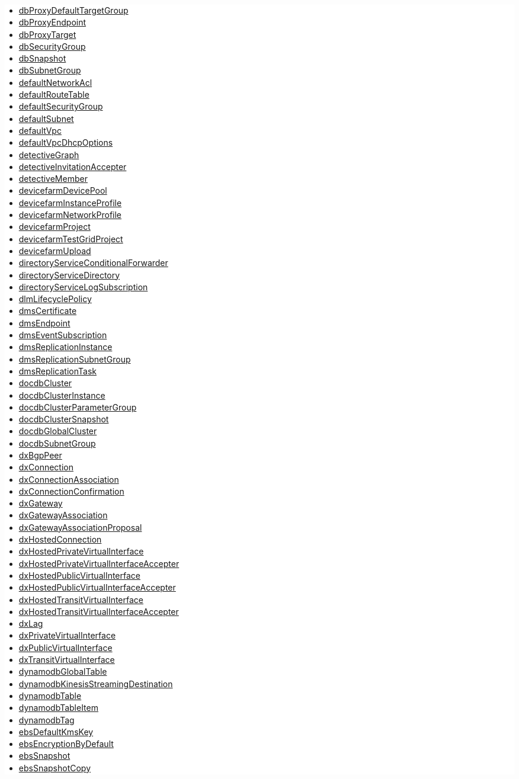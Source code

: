 - [dbProxyDefaultTargetGroup](./dbProxyDefaultTargetGroup.md)
- [dbProxyEndpoint](./dbProxyEndpoint.md)
- [dbProxyTarget](./dbProxyTarget.md)
- [dbSecurityGroup](./dbSecurityGroup.md)
- [dbSnapshot](./dbSnapshot.md)
- [dbSubnetGroup](./dbSubnetGroup.md)
- [defaultNetworkAcl](./defaultNetworkAcl.md)
- [defaultRouteTable](./defaultRouteTable.md)
- [defaultSecurityGroup](./defaultSecurityGroup.md)
- [defaultSubnet](./defaultSubnet.md)
- [defaultVpc](./defaultVpc.md)
- [defaultVpcDhcpOptions](./defaultVpcDhcpOptions.md)
- [detectiveGraph](./detectiveGraph.md)
- [detectiveInvitationAccepter](./detectiveInvitationAccepter.md)
- [detectiveMember](./detectiveMember.md)
- [devicefarmDevicePool](./devicefarmDevicePool.md)
- [devicefarmInstanceProfile](./devicefarmInstanceProfile.md)
- [devicefarmNetworkProfile](./devicefarmNetworkProfile.md)
- [devicefarmProject](./devicefarmProject.md)
- [devicefarmTestGridProject](./devicefarmTestGridProject.md)
- [devicefarmUpload](./devicefarmUpload.md)
- [directoryServiceConditionalForwarder](./directoryServiceConditionalForwarder.md)
- [directoryServiceDirectory](./directoryServiceDirectory.md)
- [directoryServiceLogSubscription](./directoryServiceLogSubscription.md)
- [dlmLifecyclePolicy](./dlmLifecyclePolicy.md)
- [dmsCertificate](./dmsCertificate.md)
- [dmsEndpoint](./dmsEndpoint.md)
- [dmsEventSubscription](./dmsEventSubscription.md)
- [dmsReplicationInstance](./dmsReplicationInstance.md)
- [dmsReplicationSubnetGroup](./dmsReplicationSubnetGroup.md)
- [dmsReplicationTask](./dmsReplicationTask.md)
- [docdbCluster](./docdbCluster.md)
- [docdbClusterInstance](./docdbClusterInstance.md)
- [docdbClusterParameterGroup](./docdbClusterParameterGroup.md)
- [docdbClusterSnapshot](./docdbClusterSnapshot.md)
- [docdbGlobalCluster](./docdbGlobalCluster.md)
- [docdbSubnetGroup](./docdbSubnetGroup.md)
- [dxBgpPeer](./dxBgpPeer.md)
- [dxConnection](./dxConnection.md)
- [dxConnectionAssociation](./dxConnectionAssociation.md)
- [dxConnectionConfirmation](./dxConnectionConfirmation.md)
- [dxGateway](./dxGateway.md)
- [dxGatewayAssociation](./dxGatewayAssociation.md)
- [dxGatewayAssociationProposal](./dxGatewayAssociationProposal.md)
- [dxHostedConnection](./dxHostedConnection.md)
- [dxHostedPrivateVirtualInterface](./dxHostedPrivateVirtualInterface.md)
- [dxHostedPrivateVirtualInterfaceAccepter](./dxHostedPrivateVirtualInterfaceAccepter.md)
- [dxHostedPublicVirtualInterface](./dxHostedPublicVirtualInterface.md)
- [dxHostedPublicVirtualInterfaceAccepter](./dxHostedPublicVirtualInterfaceAccepter.md)
- [dxHostedTransitVirtualInterface](./dxHostedTransitVirtualInterface.md)
- [dxHostedTransitVirtualInterfaceAccepter](./dxHostedTransitVirtualInterfaceAccepter.md)
- [dxLag](./dxLag.md)
- [dxPrivateVirtualInterface](./dxPrivateVirtualInterface.md)
- [dxPublicVirtualInterface](./dxPublicVirtualInterface.md)
- [dxTransitVirtualInterface](./dxTransitVirtualInterface.md)
- [dynamodbGlobalTable](./dynamodbGlobalTable.md)
- [dynamodbKinesisStreamingDestination](./dynamodbKinesisStreamingDestination.md)
- [dynamodbTable](./dynamodbTable.md)
- [dynamodbTableItem](./dynamodbTableItem.md)
- [dynamodbTag](./dynamodbTag.md)
- [ebsDefaultKmsKey](./ebsDefaultKmsKey.md)
- [ebsEncryptionByDefault](./ebsEncryptionByDefault.md)
- [ebsSnapshot](./ebsSnapshot.md)
- [ebsSnapshotCopy](./ebsSnapshotCopy.md)